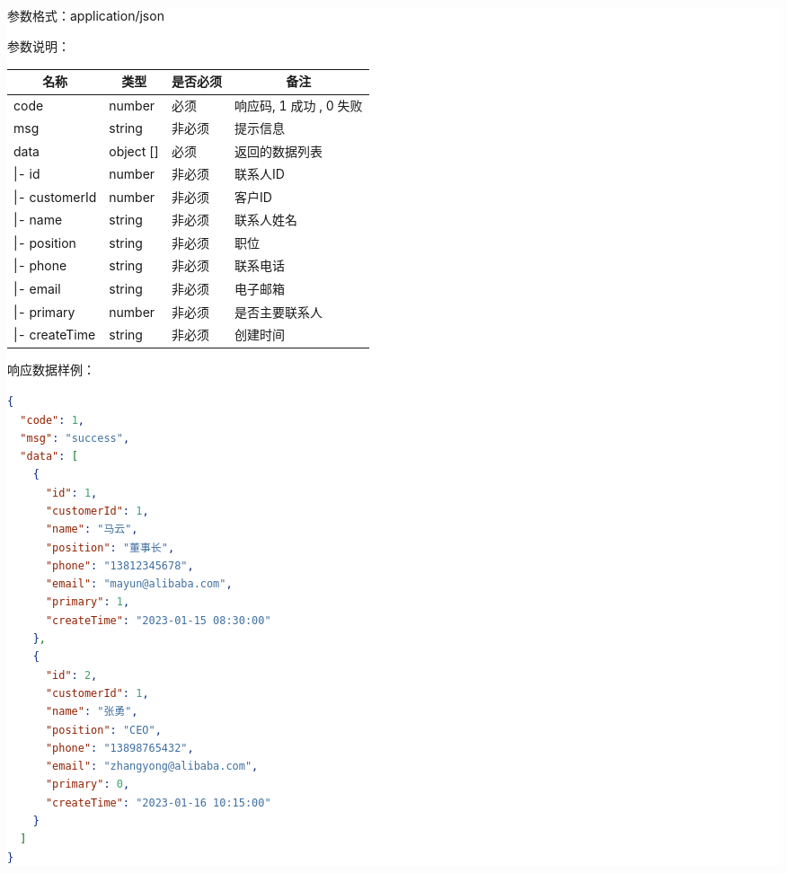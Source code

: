 参数格式：application/json

参数说明：

| 名称           | 类型      | 是否必须 | 备注                    |
| -------------- | --------- | -------- | ----------------------- |
| code           | number    | 必须     | 响应码, 1 成功 , 0 失败 |
| msg            | string    | 非必须   | 提示信息                |
| data           | object [] | 必须     | 返回的数据列表          |
| \|- id         | number    | 非必须   | 联系人ID                |
| \|- customerId | number    | 非必须   | 客户ID                  |
| \|- name       | string    | 非必须   | 联系人姓名              |
| \|- position   | string    | 非必须   | 职位                    |
| \|- phone      | string    | 非必须   | 联系电话                |
| \|- email      | string    | 非必须   | 电子邮箱                |
| \|- primary    | number    | 非必须   | 是否主要联系人          |
| \|- createTime | string    | 非必须   | 创建时间                |

响应数据样例：

```json
{
  "code": 1,
  "msg": "success",
  "data": [
    {
      "id": 1,
      "customerId": 1,
      "name": "马云",
      "position": "董事长",
      "phone": "13812345678",
      "email": "mayun@alibaba.com",
      "primary": 1,
      "createTime": "2023-01-15 08:30:00"
    },
    {
      "id": 2,
      "customerId": 1,
      "name": "张勇",
      "position": "CEO",
      "phone": "13898765432",
      "email": "zhangyong@alibaba.com",
      "primary": 0,
      "createTime": "2023-01-16 10:15:00"
    }
  ]
}
```
